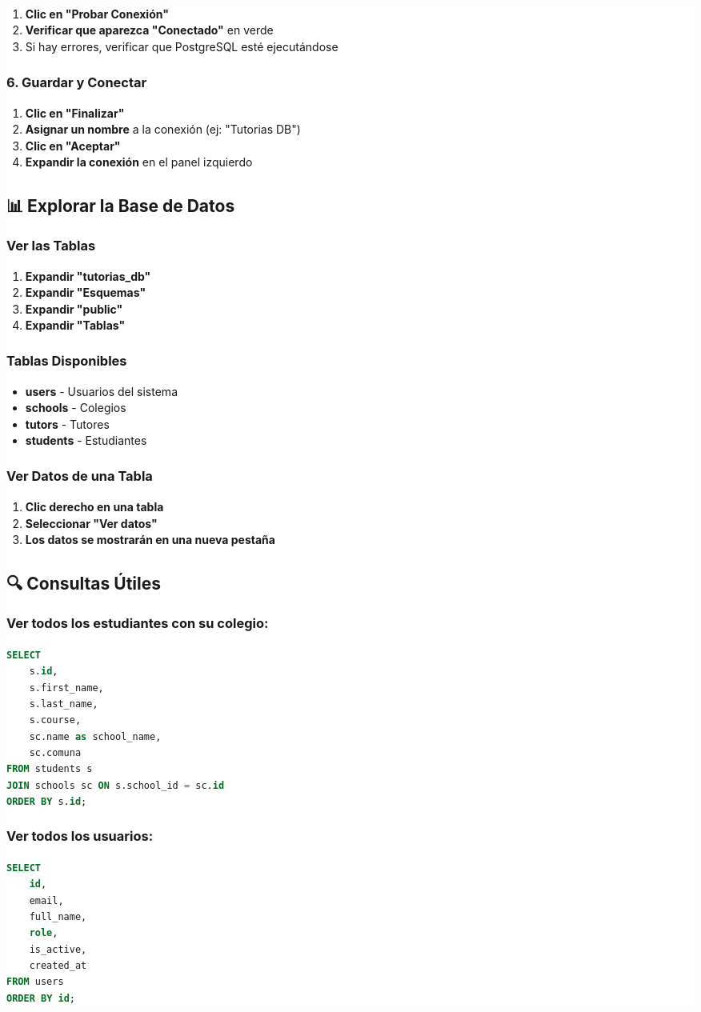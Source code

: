 1. **Clic en "Probar Conexión"**
2. **Verificar que aparezca "Conectado"** en verde
3. Si hay errores, verificar que PostgreSQL esté ejecutándose

### 6. Guardar y Conectar

1. **Clic en "Finalizar"**
2. **Asignar un nombre** a la conexión (ej: "Tutorias DB")
3. **Clic en "Aceptar"**
4. **Expandir la conexión** en el panel izquierdo

## 📊 Explorar la Base de Datos

### Ver las Tablas
1. **Expandir "tutorias_db"**
2. **Expandir "Esquemas"**
3. **Expandir "public"**
4. **Expandir "Tablas"**

### Tablas Disponibles
- **users** - Usuarios del sistema
- **schools** - Colegios
- **tutors** - Tutores
- **students** - Estudiantes

### Ver Datos de una Tabla
1. **Clic derecho en una tabla**
2. **Seleccionar "Ver datos"**
3. **Los datos se mostrarán en una nueva pestaña**

## 🔍 Consultas Útiles

### Ver todos los estudiantes con su colegio:
```sql
SELECT 
    s.id,
    s.first_name,
    s.last_name,
    s.course,
    sc.name as school_name,
    sc.comuna
FROM students s
JOIN schools sc ON s.school_id = sc.id
ORDER BY s.id;
```

### Ver todos los usuarios:
```sql
SELECT 
    id,
    email,
    full_name,
    role,
    is_active,
    created_at
FROM users
ORDER BY id;
```
